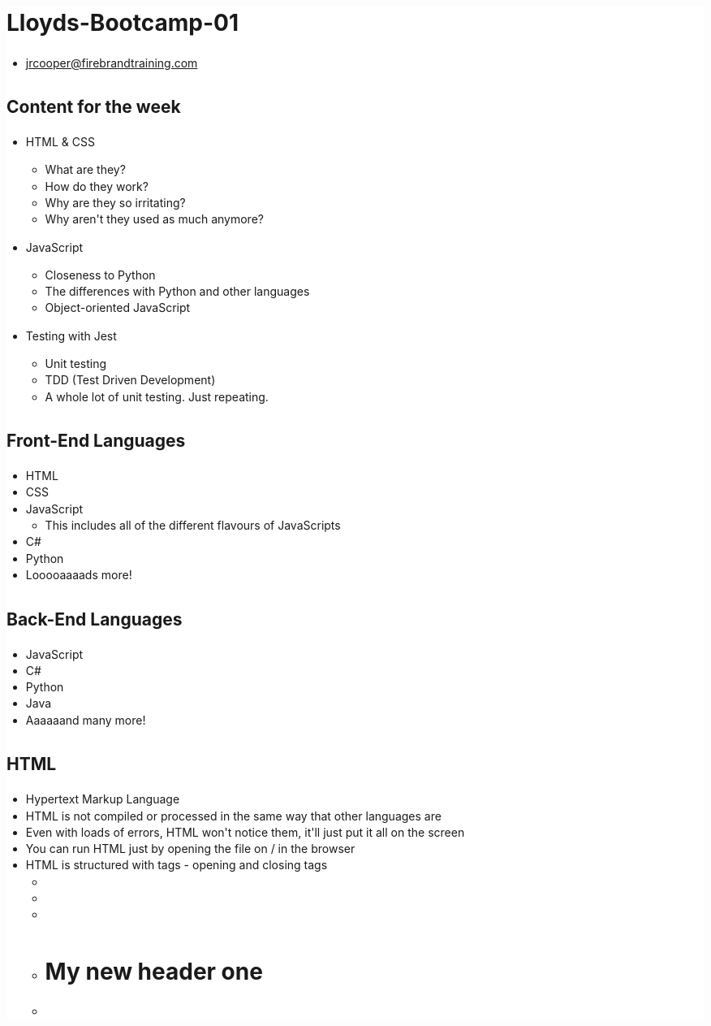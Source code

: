 # Lloyds-Bootcamp-01

* jrcooper@firebrandtraining.com

## Content for the week

* HTML & CSS
    * What are they?
    * How do they work?
    * Why are they so irritating?
    * Why aren't they used as much anymore?

* JavaScript
    * Closeness to Python
    * The differences with Python and other languages
    * Object-oriented JavaScript

* Testing with Jest
    * Unit testing
    * TDD (Test Driven Development)
    * A whole lot of unit testing. Just repeating.


## Front-End Languages

* HTML
* CSS
* JavaScript
    * This includes all of the different flavours of JavaScripts
* C#
* Python
* Looooaaaads more!


## Back-End Languages

* JavaScript
* C#
* Python
* Java
* Aaaaaand many more!

## HTML

* Hypertext Markup Language
* HTML is not compiled or processed in the same way that other languages are
* Even with loads of errors, HTML won't notice them, it'll just put it all on the screen
* You can run HTML just by opening the file on / in the browser
* HTML is structured with tags - opening and closing tags
    * <html> </html>
    * <body> </body>
    * <head> </head>
    * <h1>My new header one</h1>
    * <img>
